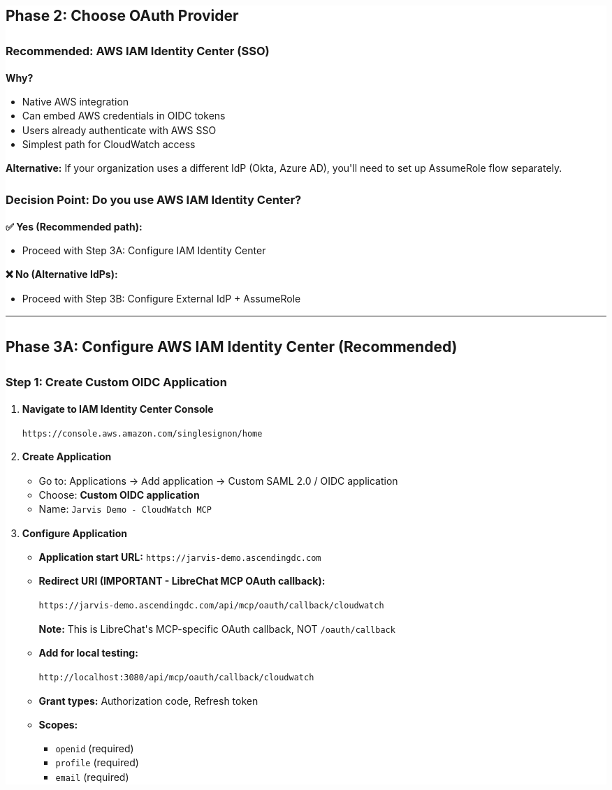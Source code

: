 ## Phase 2: Choose OAuth Provider

### Recommended: AWS IAM Identity Center (SSO)

**Why?**
- Native AWS integration
- Can embed AWS credentials in OIDC tokens
- Users already authenticate with AWS SSO
- Simplest path for CloudWatch access

**Alternative:** If your organization uses a different IdP (Okta, Azure AD), you'll need to set up AssumeRole flow separately.

### Decision Point: Do you use AWS IAM Identity Center?

**✅ Yes (Recommended path):**
- Proceed with Step 3A: Configure IAM Identity Center

**❌ No (Alternative IdPs):**
- Proceed with Step 3B: Configure External IdP + AssumeRole

---

## Phase 3A: Configure AWS IAM Identity Center (Recommended)

### Step 1: Create Custom OIDC Application

1. **Navigate to IAM Identity Center Console**
   ```
   https://console.aws.amazon.com/singlesignon/home
   ```

2. **Create Application**
   - Go to: Applications → Add application → Custom SAML 2.0 / OIDC application
   - Choose: **Custom OIDC application**
   - Name: `Jarvis Demo - CloudWatch MCP`

3. **Configure Application**
   - **Application start URL:** `https://jarvis-demo.ascendingdc.com`
   - **Redirect URI (IMPORTANT - LibreChat MCP OAuth callback):**
     ```
     https://jarvis-demo.ascendingdc.com/api/mcp/oauth/callback/cloudwatch
     ```
     **Note:** This is LibreChat's MCP-specific OAuth callback, NOT `/oauth/callback`

   - **Add for local testing:**
     ```
     http://localhost:3080/api/mcp/oauth/callback/cloudwatch
     ```

   - **Grant types:** Authorization code, Refresh token
   - **Scopes:**
     - `openid` (required)
     - `profile` (required)
     - `email` (required)
